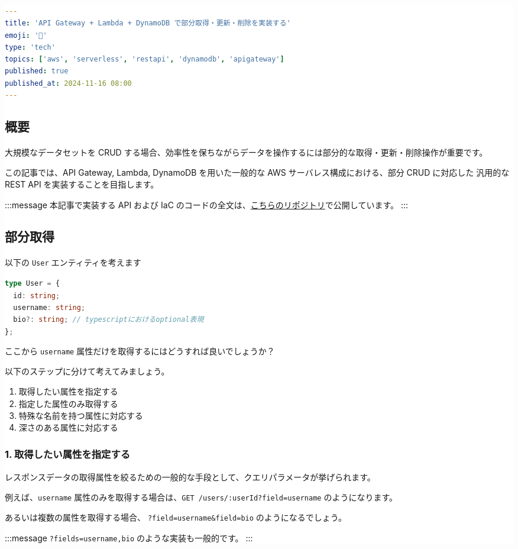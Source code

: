 ```yaml
---
title: 'API Gateway + Lambda + DynamoDB で部分取得・更新・削除を実装する'
emoji: '🐶'
type: 'tech'
topics: ['aws', 'serverless', 'restapi', 'dynamodb', 'apigateway']
published: true
published_at: 2024-11-16 08:00
---
```


## 概要

大規模なデータセットを CRUD する場合、効率性を保ちながらデータを操作するには部分的な取得・更新・削除操作が重要です。

この記事では、API Gateway, Lambda, DynamoDB を用いた一般的な AWS サーバレス構成における、部分 CRUD に対応した 汎用的な REST API を実装することを目指します。

:::message
本記事で実装する API および IaC のコードの全文は、[こちらのリポジトリ](https://github.com/takuto-yamamoto/aws-dynamodb-selective-cruds)で公開しています。
:::

## 部分取得

以下の `User` エンティティを考えます

```typescript
type User = {
  id: string;
  username: string;
  bio?: string; // typescriptにおけるoptional表現
};
```

ここから `username` 属性だけを取得するにはどうすれば良いでしょうか？

以下のステップに分けて考えてみましょう。

1. 取得したい属性を指定する
2. 指定した属性のみ取得する
3. 特殊な名前を持つ属性に対応する
4. 深さのある属性に対応する

### 1. 取得したい属性を指定する

レスポンスデータの取得属性を絞るための一般的な手段として、クエリパラメータが挙げられます。

例えば、`username` 属性のみを取得する場合は、`GET /users/:userId?field=username` のようになります。

あるいは複数の属性を取得する場合、 `?field=username&field=bio` のようになるでしょう。

:::message
`?fields=username,bio` のような実装も一般的です。
:::
